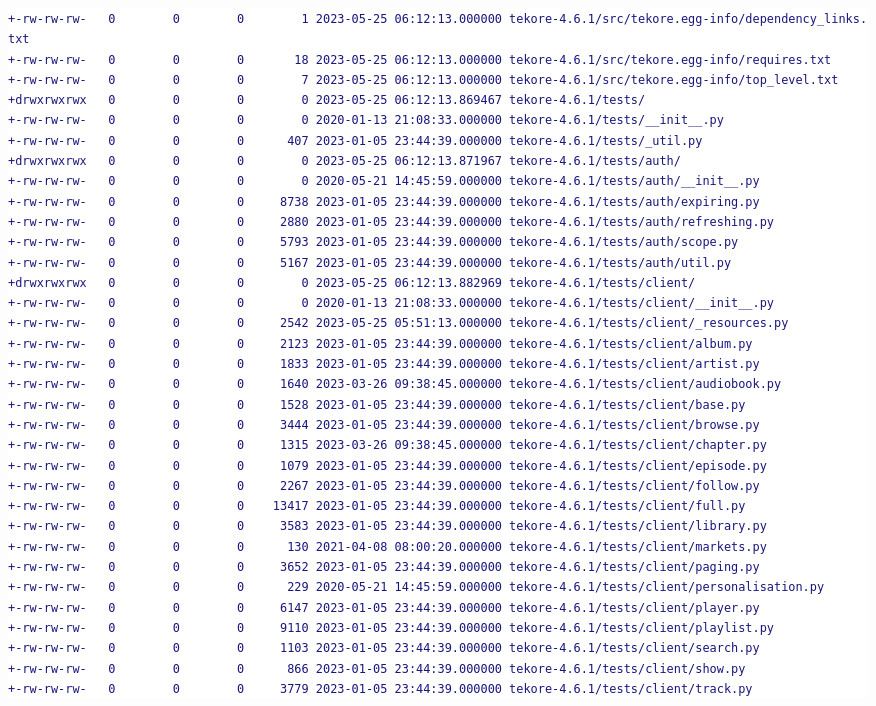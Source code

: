 ```diff
+-rw-rw-rw-   0        0        0        1 2023-05-25 06:12:13.000000 tekore-4.6.1/src/tekore.egg-info/dependency_links.txt
+-rw-rw-rw-   0        0        0       18 2023-05-25 06:12:13.000000 tekore-4.6.1/src/tekore.egg-info/requires.txt
+-rw-rw-rw-   0        0        0        7 2023-05-25 06:12:13.000000 tekore-4.6.1/src/tekore.egg-info/top_level.txt
+drwxrwxrwx   0        0        0        0 2023-05-25 06:12:13.869467 tekore-4.6.1/tests/
+-rw-rw-rw-   0        0        0        0 2020-01-13 21:08:33.000000 tekore-4.6.1/tests/__init__.py
+-rw-rw-rw-   0        0        0      407 2023-01-05 23:44:39.000000 tekore-4.6.1/tests/_util.py
+drwxrwxrwx   0        0        0        0 2023-05-25 06:12:13.871967 tekore-4.6.1/tests/auth/
+-rw-rw-rw-   0        0        0        0 2020-05-21 14:45:59.000000 tekore-4.6.1/tests/auth/__init__.py
+-rw-rw-rw-   0        0        0     8738 2023-01-05 23:44:39.000000 tekore-4.6.1/tests/auth/expiring.py
+-rw-rw-rw-   0        0        0     2880 2023-01-05 23:44:39.000000 tekore-4.6.1/tests/auth/refreshing.py
+-rw-rw-rw-   0        0        0     5793 2023-01-05 23:44:39.000000 tekore-4.6.1/tests/auth/scope.py
+-rw-rw-rw-   0        0        0     5167 2023-01-05 23:44:39.000000 tekore-4.6.1/tests/auth/util.py
+drwxrwxrwx   0        0        0        0 2023-05-25 06:12:13.882969 tekore-4.6.1/tests/client/
+-rw-rw-rw-   0        0        0        0 2020-01-13 21:08:33.000000 tekore-4.6.1/tests/client/__init__.py
+-rw-rw-rw-   0        0        0     2542 2023-05-25 05:51:13.000000 tekore-4.6.1/tests/client/_resources.py
+-rw-rw-rw-   0        0        0     2123 2023-01-05 23:44:39.000000 tekore-4.6.1/tests/client/album.py
+-rw-rw-rw-   0        0        0     1833 2023-01-05 23:44:39.000000 tekore-4.6.1/tests/client/artist.py
+-rw-rw-rw-   0        0        0     1640 2023-03-26 09:38:45.000000 tekore-4.6.1/tests/client/audiobook.py
+-rw-rw-rw-   0        0        0     1528 2023-01-05 23:44:39.000000 tekore-4.6.1/tests/client/base.py
+-rw-rw-rw-   0        0        0     3444 2023-01-05 23:44:39.000000 tekore-4.6.1/tests/client/browse.py
+-rw-rw-rw-   0        0        0     1315 2023-03-26 09:38:45.000000 tekore-4.6.1/tests/client/chapter.py
+-rw-rw-rw-   0        0        0     1079 2023-01-05 23:44:39.000000 tekore-4.6.1/tests/client/episode.py
+-rw-rw-rw-   0        0        0     2267 2023-01-05 23:44:39.000000 tekore-4.6.1/tests/client/follow.py
+-rw-rw-rw-   0        0        0    13417 2023-01-05 23:44:39.000000 tekore-4.6.1/tests/client/full.py
+-rw-rw-rw-   0        0        0     3583 2023-01-05 23:44:39.000000 tekore-4.6.1/tests/client/library.py
+-rw-rw-rw-   0        0        0      130 2021-04-08 08:00:20.000000 tekore-4.6.1/tests/client/markets.py
+-rw-rw-rw-   0        0        0     3652 2023-01-05 23:44:39.000000 tekore-4.6.1/tests/client/paging.py
+-rw-rw-rw-   0        0        0      229 2020-05-21 14:45:59.000000 tekore-4.6.1/tests/client/personalisation.py
+-rw-rw-rw-   0        0        0     6147 2023-01-05 23:44:39.000000 tekore-4.6.1/tests/client/player.py
+-rw-rw-rw-   0        0        0     9110 2023-01-05 23:44:39.000000 tekore-4.6.1/tests/client/playlist.py
+-rw-rw-rw-   0        0        0     1103 2023-01-05 23:44:39.000000 tekore-4.6.1/tests/client/search.py
+-rw-rw-rw-   0        0        0      866 2023-01-05 23:44:39.000000 tekore-4.6.1/tests/client/show.py
+-rw-rw-rw-   0        0        0     3779 2023-01-05 23:44:39.000000 tekore-4.6.1/tests/client/track.py
```